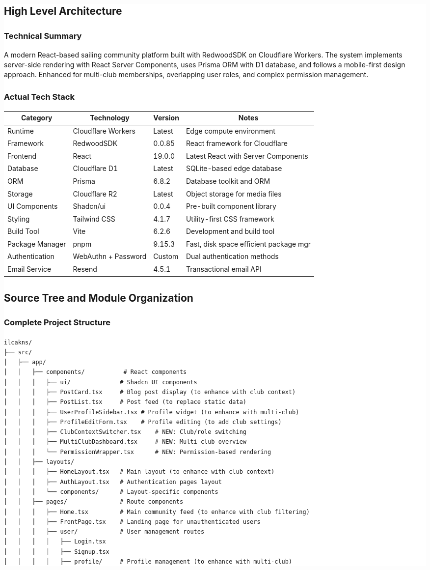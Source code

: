 ## High Level Architecture

### Technical Summary

A modern React-based sailing community platform built with RedwoodSDK on Cloudflare Workers. The system implements server-side rendering with React Server Components, uses Prisma ORM with D1 database, and follows a mobile-first design approach. Enhanced for multi-club memberships, overlapping user roles, and complex permission management.

### Actual Tech Stack

| Category           | Technology          | Version | Notes                                    |
| ------------------ | ------------------- | ------- | ---------------------------------------- |
| Runtime            | Cloudflare Workers  | Latest  | Edge compute environment                 |
| Framework          | RedwoodSDK          | 0.0.85  | React framework for Cloudflare          |
| Frontend           | React               | 19.0.0  | Latest React with Server Components     |
| Database           | Cloudflare D1       | Latest  | SQLite-based edge database              |
| ORM                | Prisma              | 6.8.2   | Database toolkit and ORM                |
| Storage            | Cloudflare R2       | Latest  | Object storage for media files          |
| UI Components      | Shadcn/ui           | 0.0.4   | Pre-built component library             |
| Styling            | Tailwind CSS        | 4.1.7   | Utility-first CSS framework            |
| Build Tool         | Vite                | 6.2.6   | Development and build tool              |
| Package Manager    | pnpm                | 9.15.3  | Fast, disk space efficient package mgr |
| Authentication     | WebAuthn + Password | Custom  | Dual authentication methods            |
| Email Service      | Resend              | 4.5.1   | Transactional email API                |

## Source Tree and Module Organization

### Complete Project Structure

```text
ilcakns/
├── src/
│   ├── app/
│   │   ├── components/           # React components
│   │   │   ├── ui/              # Shadcn UI components
│   │   │   ├── PostCard.tsx     # Blog post display (to enhance with club context)
│   │   │   ├── PostList.tsx     # Post feed (to replace static data)
│   │   │   ├── UserProfileSidebar.tsx # Profile widget (to enhance with multi-club)
│   │   │   ├── ProfileEditForm.tsx    # Profile editing (to add club settings)
│   │   │   ├── ClubContextSwitcher.tsx    # NEW: Club/role switching
│   │   │   ├── MultiClubDashboard.tsx     # NEW: Multi-club overview
│   │   │   └── PermissionWrapper.tsx      # NEW: Permission-based rendering
│   │   ├── layouts/
│   │   │   ├── HomeLayout.tsx   # Main layout (to enhance with club context)
│   │   │   ├── AuthLayout.tsx   # Authentication pages layout
│   │   │   └── components/      # Layout-specific components
│   │   ├── pages/               # Route components
│   │   │   ├── Home.tsx         # Main community feed (to enhance with club filtering)
│   │   │   ├── FrontPage.tsx    # Landing page for unauthenticated users
│   │   │   ├── user/            # User management routes
│   │   │   │   ├── Login.tsx
│   │   │   │   ├── Signup.tsx
│   │   │   │   ├── profile/     # Profile management (to enhance with multi-club)
```
